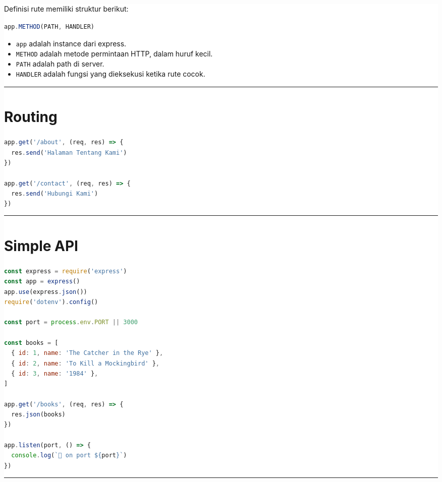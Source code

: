 Definisi rute memiliki struktur berikut:

```javascript
app.METHOD(PATH, HANDLER)
```

- `app` adalah instance dari express.
- `METHOD` adalah metode permintaan HTTP, dalam huruf kecil.
- `PATH` adalah path di server.
- `HANDLER` adalah fungsi yang dieksekusi ketika rute cocok.

---

# Routing

```javascript
app.get('/about', (req, res) => {
  res.send('Halaman Tentang Kami')
})

app.get('/contact', (req, res) => {
  res.send('Hubungi Kami')
})
```

---

# Simple API

```javascript
const express = require('express')
const app = express()
app.use(express.json())
require('dotenv').config()

const port = process.env.PORT || 3000

const books = [
  { id: 1, name: 'The Catcher in the Rye' },
  { id: 2, name: 'To Kill a Mockingbird' },
  { id: 3, name: '1984' },
]

app.get('/books', (req, res) => {
  res.json(books)
})

app.listen(port, () => {
  console.log(`🚀️ on port ${port}`)
})
```

---
